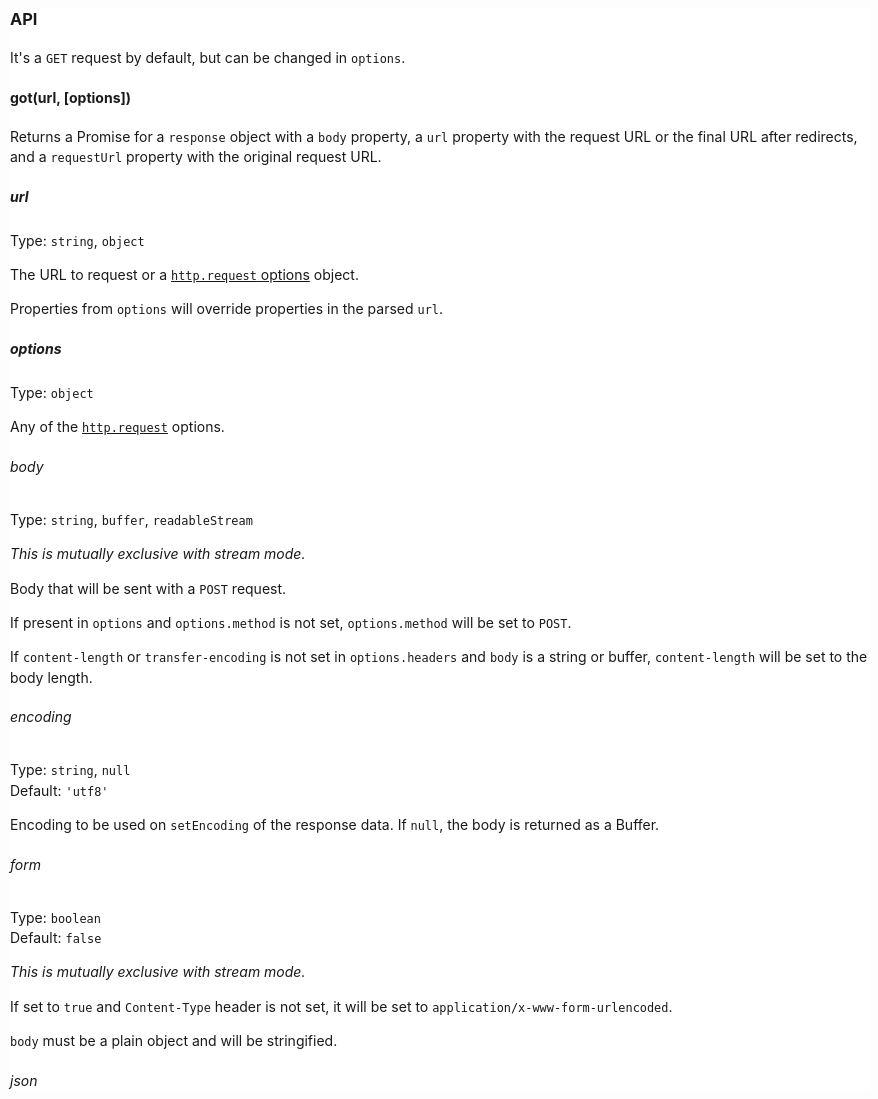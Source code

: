 
### API

It's a `GET` request by default, but can be changed in `options`.

#### got(url, [options])

Returns a Promise for a `response` object with a `body` property, a `url` property with the request URL or the final URL after redirects, and a `requestUrl` property with the original request URL.

##### url

Type: `string`, `object`

The URL to request or a [`http.request` options](https://nodejs.org/api/http.html#http_http_request_options_callback) object.

Properties from `options` will override properties in the parsed `url`.

##### options

Type: `object`

Any of the [`http.request`](http://nodejs.org/api/http.html#http_http_request_options_callback) options.

###### body

Type: `string`, `buffer`, `readableStream`

*This is mutually exclusive with stream mode.*

Body that will be sent with a `POST` request.

If present in `options` and `options.method` is not set, `options.method` will be set to `POST`.

If `content-length` or `transfer-encoding` is not set in `options.headers` and `body` is a string or buffer, `content-length` will be set to the body length.

###### encoding

Type: `string`, `null`<br>
Default: `'utf8'`

Encoding to be used on `setEncoding` of the response data. If `null`, the body is returned as a Buffer.

###### form

Type: `boolean`<br>
Default: `false`

*This is mutually exclusive with stream mode.*

If set to `true` and `Content-Type` header is not set, it will be set to `application/x-www-form-urlencoded`.

`body` must be a plain object and will be stringified.

###### json
